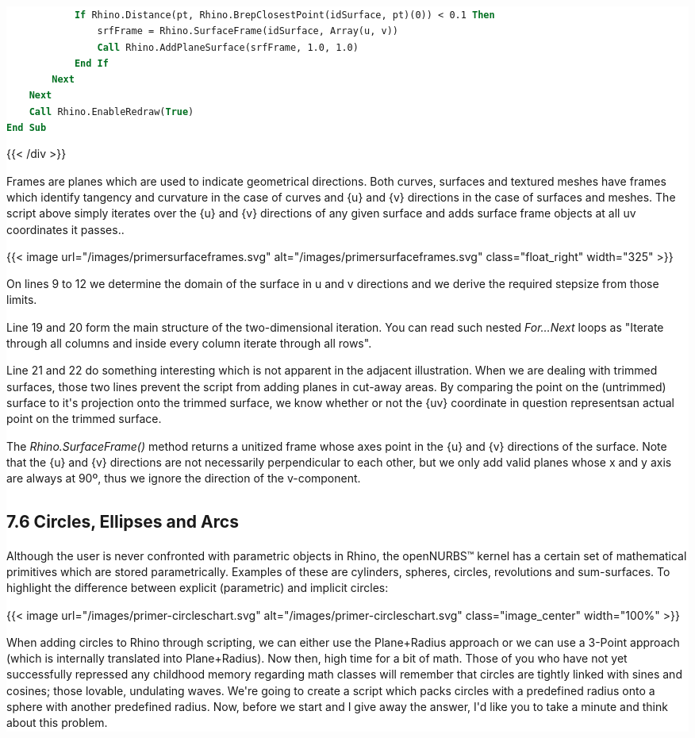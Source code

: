 ```vb
            If Rhino.Distance(pt, Rhino.BrepClosestPoint(idSurface, pt)(0)) < 0.1 Then
                srfFrame = Rhino.SurfaceFrame(idSurface, Array(u, v))
                Call Rhino.AddPlaneSurface(srfFrame, 1.0, 1.0)
            End If
        Next
    Next
    Call Rhino.EnableRedraw(True)
End Sub
```
{{< /div >}}

Frames are planes which are used to indicate geometrical directions. Both curves, surfaces and textured meshes have frames which identify tangency and curvature in the case of curves and {u} and {v} directions in the case of surfaces and meshes. The script above simply iterates over the {u} and {v} directions of any given surface and adds surface frame objects at all uv coordinates it passes..

{{< image url="/images/primersurfaceframes.svg" alt="/images/primersurfaceframes.svg" class="float_right" width="325" >}}

On lines 9 to 12 we determine the domain of the surface in u and v directions and we derive the required stepsize from those limits.

Line 19 and 20 form the main structure of the two-dimensional iteration. You can read such nested *For…Next* loops as "Iterate through all columns and inside every column iterate through all rows".

Line 21 and 22 do something interesting which is not apparent in the adjacent illustration. When we are dealing with trimmed surfaces, those two lines prevent the script from adding planes in cut-away areas. By comparing the point on the (untrimmed) surface to it's projection onto the trimmed surface, we know whether or not the {uv} coordinate in question representsan actual point on the trimmed surface.

The *Rhino.SurfaceFrame()* method returns a unitized frame whose axes point in the {u} and {v} directions of the surface. Note that the {u} and {v} directions are not necessarily perpendicular to each other, but we only add valid planes whose x and y axis are always at 90º, thus we ignore the direction of the v-component.

## 7.6 Circles, Ellipses and Arcs

Although the user is never confronted with parametric objects in Rhino, the openNURBS™ kernel has a certain set of mathematical primitives which are stored parametrically. Examples of these are cylinders, spheres, circles, revolutions and sum-surfaces. To highlight the difference between explicit (parametric) and implicit circles:

{{< image url="/images/primer-circleschart.svg" alt="/images/primer-circleschart.svg" class="image_center" width="100%" >}}

When adding circles to Rhino through scripting, we can either use the Plane+Radius approach or we can use a 3-Point approach (which is internally translated into Plane+Radius). Now then, high time for a bit of math. Those of you who have not yet successfully repressed any childhood memory regarding math classes will remember that circles are tightly linked with sines and cosines; those lovable, undulating waves. We're going to create a script which packs circles with a predefined radius onto a sphere with another predefined radius. Now, before we start and I give away the answer, I'd like you to take a minute and think about this problem.
